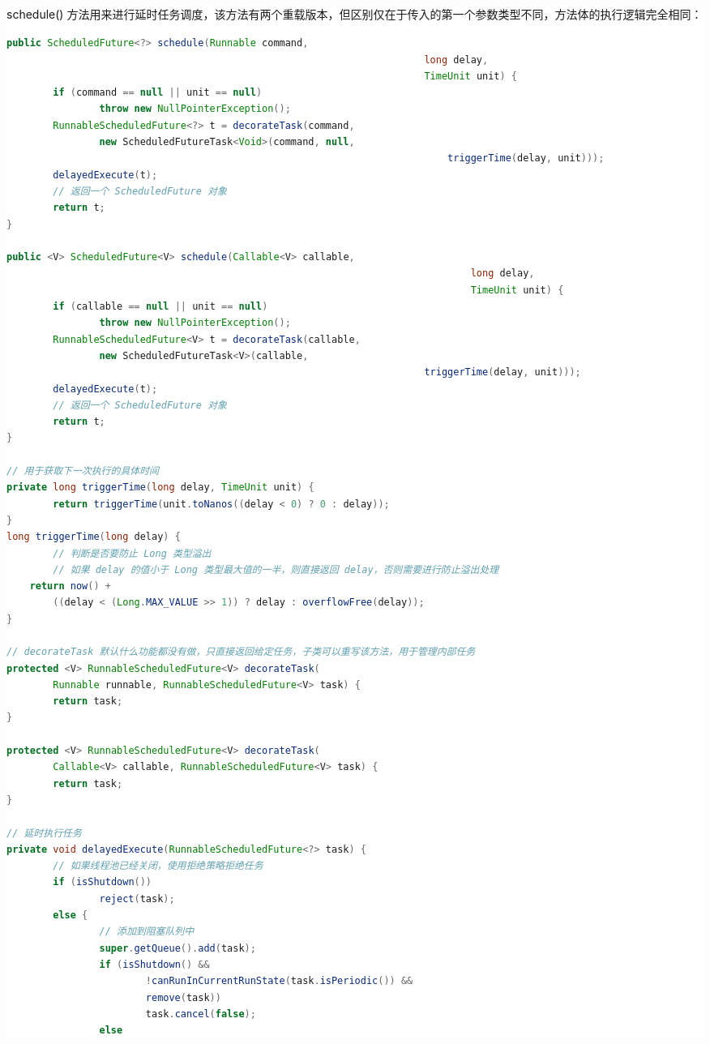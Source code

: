 schedule() 方法用来进行延时任务调度，该方法有两个重载版本，但区别仅在于传入的第一个参数类型不同，方法体的执行逻辑完全相同：
```java
public ScheduledFuture<?> schedule(Runnable command,
																		long delay,
																		TimeUnit unit) {
		if (command == null || unit == null)
				throw new NullPointerException();
		RunnableScheduledFuture<?> t = decorateTask(command,
				new ScheduledFutureTask<Void>(command, null,
																			triggerTime(delay, unit)));
		delayedExecute(t);
		// 返回一个 ScheduledFuture 对象
		return t;
}

public <V> ScheduledFuture<V> schedule(Callable<V> callable,
																				long delay,
																				TimeUnit unit) {
		if (callable == null || unit == null)
				throw new NullPointerException();
		RunnableScheduledFuture<V> t = decorateTask(callable,
				new ScheduledFutureTask<V>(callable,
																		triggerTime(delay, unit)));
		delayedExecute(t);
		// 返回一个 ScheduledFuture 对象
		return t;
}

// 用于获取下一次执行的具体时间
private long triggerTime(long delay, TimeUnit unit) {
		return triggerTime(unit.toNanos((delay < 0) ? 0 : delay));
}
long triggerTime(long delay) {
		// 判断是否要防止 Long 类型溢出
		// 如果 delay 的值小于 Long 类型最大值的一半，则直接返回 delay，否则需要进行防止溢出处理
    return now() +
        ((delay < (Long.MAX_VALUE >> 1)) ? delay : overflowFree(delay));
}

// decorateTask 默认什么功能都没有做，只直接返回给定任务，子类可以重写该方法，用于管理内部任务
protected <V> RunnableScheduledFuture<V> decorateTask(
		Runnable runnable, RunnableScheduledFuture<V> task) {
		return task;
}

protected <V> RunnableScheduledFuture<V> decorateTask(
		Callable<V> callable, RunnableScheduledFuture<V> task) {
		return task;
}

// 延时执行任务
private void delayedExecute(RunnableScheduledFuture<?> task) {
		// 如果线程池已经关闭，使用拒绝策略拒绝任务
		if (isShutdown())
				reject(task);
		else {
				// 添加到阻塞队列中
				super.getQueue().add(task);
				if (isShutdown() &&
						!canRunInCurrentRunState(task.isPeriodic()) &&
						remove(task))
						task.cancel(false);
				else
```